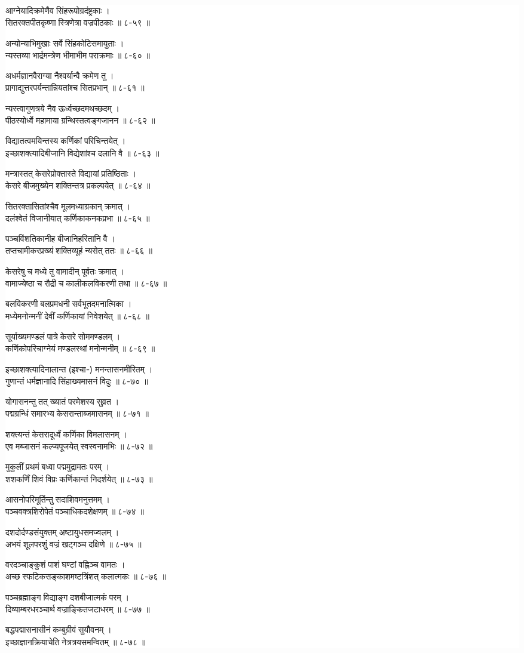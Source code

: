 आग्नेयादिक्रमेणैव सिंहरूपोग्रदंष्ट्रकाः ।  
सितरक्तपीतकृष्णा स्त्रिणेत्रा वज्रपीठकाः ॥ ८-५९ ॥  

अन्योन्याभिमुखाः सर्वे सिंहकोटिसमायुताः ।  
न्यस्तव्या भार्द्रमन्त्रेण भीमाभीम पराक्रमाः ॥ ८-६० ॥  

अधर्मज्ञानवैराग्या नैश्वर्यान्वै क्रमेण तु ।  
प्रागाद्युत्तरपर्यन्तान्नियतांश्च सितप्रभान् ॥ ८-६१ ॥  

न्यस्त्वागुणत्रये नैव ऊर्ध्वच्छदमथच्छदम् ।  
पीठस्योर्ध्वे महामाया ग्रन्थिस्तत्वङ्गजानन ॥ ८-६२ ॥  

विद्यातत्वमयिन्तस्य कर्णिकां परिचिन्तयेत् ।  
इच्छाशक्त्यादिबीजानि विद्येशांश्च दलानि वै ॥ ८-६३ ॥  

मन्त्रास्तत् केसरेप्रोक्तास्ते विद्यायां प्रतिष्ठिताः ।  
केसरे बीजमुख्येन शक्तिन्तत्र प्रकल्पयेत् ॥ ८-६४ ॥  

सितरक्तासितांश्चैव मूलमध्याग्रकान् क्रमात् ।  
दलंश्वेतं विजानीयात् कर्णिकाकनकप्रभा ॥ ८-६५ ॥  

पञ्चविंशतिकानीह बीजानिहरितानि वै ।  
तप्तचामीकरप्रख्यं शक्तिव्यूहं न्यसेत् ततः ॥ ८-६६ ॥  

केसरेषु च मध्ये तु वामादीन् पूर्वतः क्रमात् ।  
वामाज्येष्ठा च रौद्री च कालीकलविकरणी तथा ॥ ८-६७ ॥  

बलविकरणी बलप्रमधनी सर्वभूतदमनात्मिका ।  
मध्येमनोन्मनीं देवीं कर्णिकायां निवेशयेत् ॥ ८-६८ ॥  

सूर्याख्यमण्डलं पात्रे केसरे सोममण्डलम् ।  
कर्णिकोपरिचाग्नेयं मण्डलस्थां मनोन्मनीम् ॥ ८-६९ ॥  

इच्छाशक्त्यादिनालान्त (इश्चा-) मनन्तासनमीरितम् ।  
गुणान्तं धर्मज्ञानादि सिंहाख्यमासनं विदुः ॥ ८-७० ॥  

योगासनन्तु तत् ख्यातं परमेशस्य सुव्रत ।  
पद्मग्रन्धिं समारभ्य केसरान्ताब्जमासनम् ॥ ८-७१ ॥  

शक्त्यन्तं केसरादूर्ध्वं कर्णिका विमलासनम् ।  
एव मब्जासनं कल्प्यपूजयेत् स्वस्वनामभिः ॥ ८-७२ ॥  

मुकुलीं प्रथमं बध्वा पद्ममुद्रामतः परम् ।  
शशकर्णिं शिवं विप्रः कर्णिकान्तं निदर्शयेत् ॥ ८-७३ ॥  

आसनोपरिमूर्तिन्तु सदाशिवमनुत्तमम् ।  
पञ्चवक्त्रशिरोपेतं पञ्चाधिकदशेक्षणम् ॥ ८-७४ ॥  

दशदोर्दण्डसंयुक्तम् अष्टायुधसमज्वलम् ।  
अभयं शूलपरशुं वज्रं खट्गञ्च दक्षिणे ॥ ८-७५ ॥  

वरदञ्चाङ्कुशं पाशं घण्टां वह्निञ्च वामतः ।  
अच्छ स्फटिकसङ्काशमष्टत्रिंशत् कलात्मकः ॥ ८-७६ ॥  

पञ्चब्रह्माङ्ग विद्याङ्ग दशबीजात्मकं परम् ।  
दिव्याम्बरधरञ्चार्थ वज्राङ्कितजटाधरम् ॥ ८-७७ ॥  

बद्धपद्मासनासीनं कम्बुग्रीवं सुयौवनम् ।  
इच्छाज्ञानक्रियाचेति नेत्रत्रयसमन्वितम् ॥ ८-७८ ॥  

